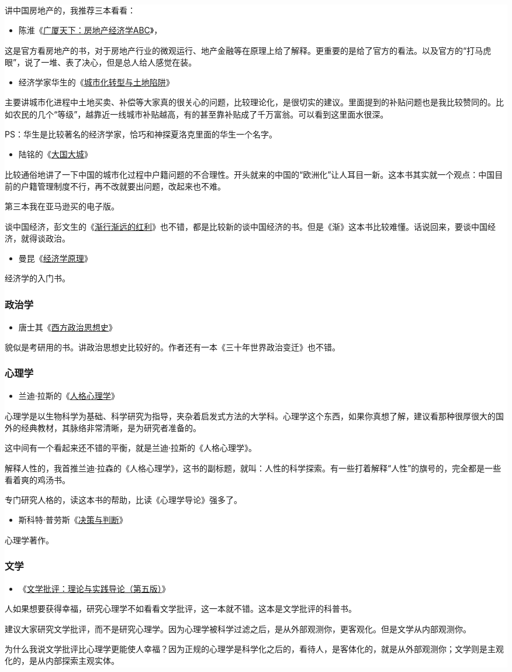 讲中国房地产的，我推荐三本看看：


- 陈淮《[广厦天下：房地产经济学ABC](https://book.douban.com/subject/6742735/)》，

这是官方看房地产的书，对于房地产行业的微观运行、地产金融等在原理上给了解释。更重要的是给了官方的看法。以及官方的“打马虎眼”，说了一堆、表了决心，但是总人给人感觉在装。

- 经济学家华生的《[城市化转型与土地陷阱](https://book.douban.com/subject/25766497/)》

主要讲城市化进程中土地买卖、补偿等大家真的很关心的问题，比较理论化，是很切实的建议。里面提到的补贴问题也是我比较赞同的。比如农民的几个“等级”，越靠近一线城市补贴越高，有的甚至靠补贴成了千万富翁。可以看到这里面水很深。

PS：华生是比较著名的经济学家，恰巧和神探夏洛克里面的华生一个名字。

- 陆铭的《[大国大城](https://book.douban.com/subject/26824237/)》

比较通俗地讲了一下中国的城市化过程中户籍问题的不合理性。开头就来的中国的“欧洲化”让人耳目一新。这本书其实就一个观点：中国目前的户籍管理制度不行，再不改就要出问题，改起来也不难。

第三本我在亚马逊买的电子版。

谈中国经济，彭文生的《[渐行渐远的红利](https://book.douban.com/subject/23789345/)》也不错，都是比较新的谈中国经济的书。但是《渐》这本书比较难懂。话说回来，要谈中国经济，就得谈政治。

- 曼昆《[经济学原理](https://book.douban.com/subject/26435630/)》

经济学的入门书。



### 政治学

- 唐士其《[西方政治思想史](https://book.douban.com/subject/3283550/)》

貌似是考研用的书。讲政治思想史比较好的。作者还有一本《三十年世界政治变迁》也不错。

### 心理学

- 兰迪·拉斯的《[人格心理学](https://book.douban.com/subject/6800930/)》

心理学是以生物科学为基础、科学研究为指导，夹杂着启发式方法的大学科。心理学这个东西，如果你真想了解，建议看那种很厚很大的国外的经典教材，其脉络非常清晰，是为研究者准备的。

这中间有一个看起来还不错的平衡，就是兰迪·拉斯的《人格心理学》。

解释人性的，我首推兰迪·拉森的《人格心理学》，这书的副标题，就叫：人性的科学探索。有一些打着解释“人性”的旗号的，完全都是一些看着爽的鸡汤书。

专门研究人格的，读这本书的帮助，比读《心理学导论》强多了。


- 斯科特·普劳斯《[决策与判断](https://book.douban.com/subject/1193621/)》

心理学著作。



### 文学

- 《[文学批评：理论与实践导论（第五版）](https://book.douban.com/subject/26250629/)》

人如果想要获得幸福，研究心理学不如看看文学批评，这一本就不错。这本是文学批评的科普书。

建议大家研究文学批评，而不是研究心理学。因为心理学被科学过滤之后，是从外部观测你，更客观化。但是文学从内部观测你。

为什么我说文学批评比心理学更能使人幸福？因为正规的心理学是科学化之后的，看待人，是客体化的，就是从外部观测你；文学则是主观化的，是从内部探索主观实体。
